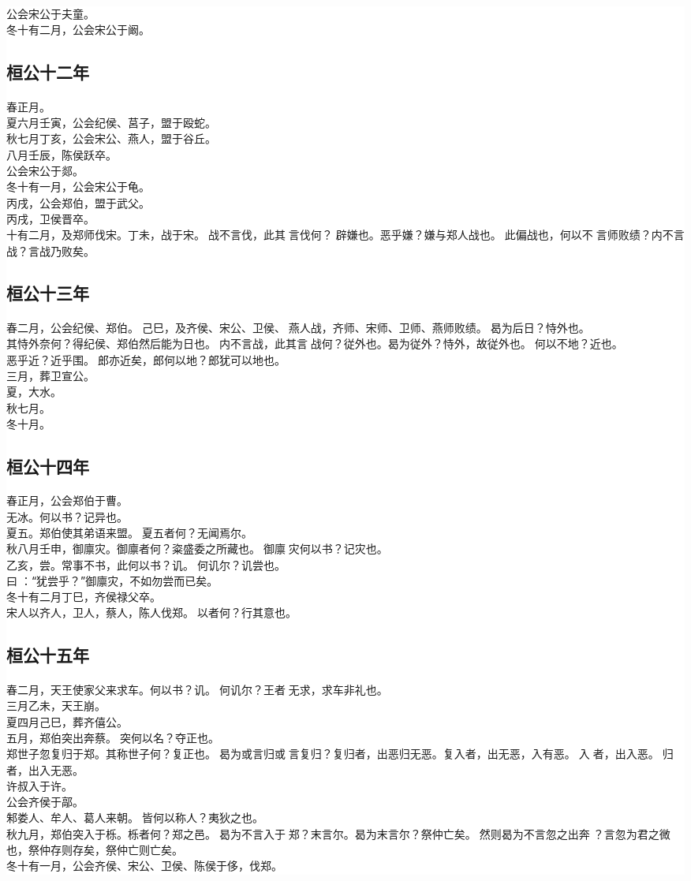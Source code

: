 公会宋公于夫童。  
冬十有二月，公会宋公于阚。  

## 桓公十二年
春正月。  
夏六月壬寅，公会纪侯、莒子，盟于殴蛇。  
秋七月丁亥，公会宋公、燕人，盟于谷丘。  
八月壬辰，陈侯跃卒。  
公会宋公于郯。  
冬十有一月，公会宋公于龟。  
丙戌，公会郑伯，盟于武父。  
丙戌，卫侯晋卒。  
十有二月，及郑师伐宋。丁未，战于宋。 战不言伐，此其
言伐何？ 辟嫌也。恶乎嫌？嫌与郑人战也。 此偏战也，何以不
言师败绩？内不言战？言战乃败矣。  

## 桓公十三年
春二月，公会纪侯、郑伯。 己巳，及齐侯、宋公、卫侯、
燕人战，齐师、宋师、卫师、燕师败绩。 曷为后日？恃外也。  
其恃外奈何？得纪侯、郑伯然后能为日也。 内不言战，此其言
战何？従外也。曷为従外？恃外，故従外也。 何以不地？近也。  
恶乎近？近乎围。 郎亦近矣，郎何以地？郎犹可以地也。  
三月，葬卫宣公。  
夏，大水。  
秋七月。  
冬十月。  

## 桓公十四年
春正月，公会郑伯于曹。  
无冰。何以书？记异也。  
夏五。郑伯使其弟语来盟。 夏五者何？无闻焉尔。  
秋八月壬申，御廪灾。御廪者何？粢盛委之所藏也。 御廪
灾何以书？记灾也。  
乙亥，尝。常事不书，此何以书？讥。 何讥尔？讥尝也。  
曰 ：“犹尝乎？”御廪灾，不如勿尝而已矣。  
冬十有二月丁巳，齐侯禄父卒。  
宋人以齐人，卫人，蔡人，陈人伐郑。 以者何？行其意也。  

## 桓公十五年
春二月，天王使家父来求车。何以书？讥。 何讥尔？王者
无求，求车非礼也。  
三月乙未，天王崩。  
夏四月己巳，葬齐僖公。  
五月，郑伯突出奔蔡。 突何以名？夺正也。  
郑世子忽复归于郑。其称世子何？复正也。 曷为或言归或
言复归？复归者，出恶归无恶。复入者，出无恶，入有恶。 入
者，出入恶。 归者，出入无恶。  
许叔入于许。  
公会齐侯于鄗。  
邾娄人、牟人、葛人来朝。 皆何以称人？夷狄之也。  
秋九月，郑伯突入于栎。栎者何？郑之邑。 曷为不言入于
郑？末言尔。曷为末言尔？祭仲亡矣。 然则曷为不言忽之出奔
？言忽为君之微也，祭仲存则存矣，祭仲亡则亡矣。  
冬十有一月，公会齐侯、宋公、卫侯、陈侯于侈，伐郑。  
